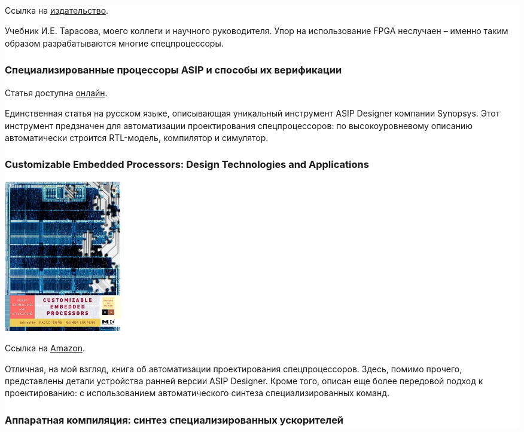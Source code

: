 Ссылка на [издательство](https://www.techbook.ru/book.php?id_book=1082).

Учебник И.Е. Тарасова, моего коллеги и научного руководителя. Упор на использование FPGA неслучаен – именно таким образом разрабатываются многие спецпроцессоры.

### Специализированные процессоры ASIP и способы их верификации

Статья доступна [онлайн](https://www.electronics.ru/files/article_pdf/8/article_8744_872.pdf).

Единственная статья на русском языке, описывающая уникальный инструмент ASIP Designer компании Synopsys. Этот инструмент предзначен для автоматизации проектирования спецпроцессоров: по высокоуровневому описанию автоматически строится RTL-модель, компилятор и симулятор.

### Customizable Embedded Processors: Design Technologies and Applications

<img src="spec_images/custom.jpg" height="250em">

Ссылка на [Amazon](https://www.amazon.com/Customizable-Embedded-Processors-Technologies-Applications/dp/0123695260).

Отличная, на мой взгляд, книга об автоматизации проектирования спецпроцессоров. Здесь, помимо прочего, представлены детали устройства ранней версии ASIP Designer. Кроме того, описан еще более передовой подход к проектированию: с использованием автоматического синтеза специализированных команд.

### Аппаратная компиляция: синтез специализированных ускорителей
